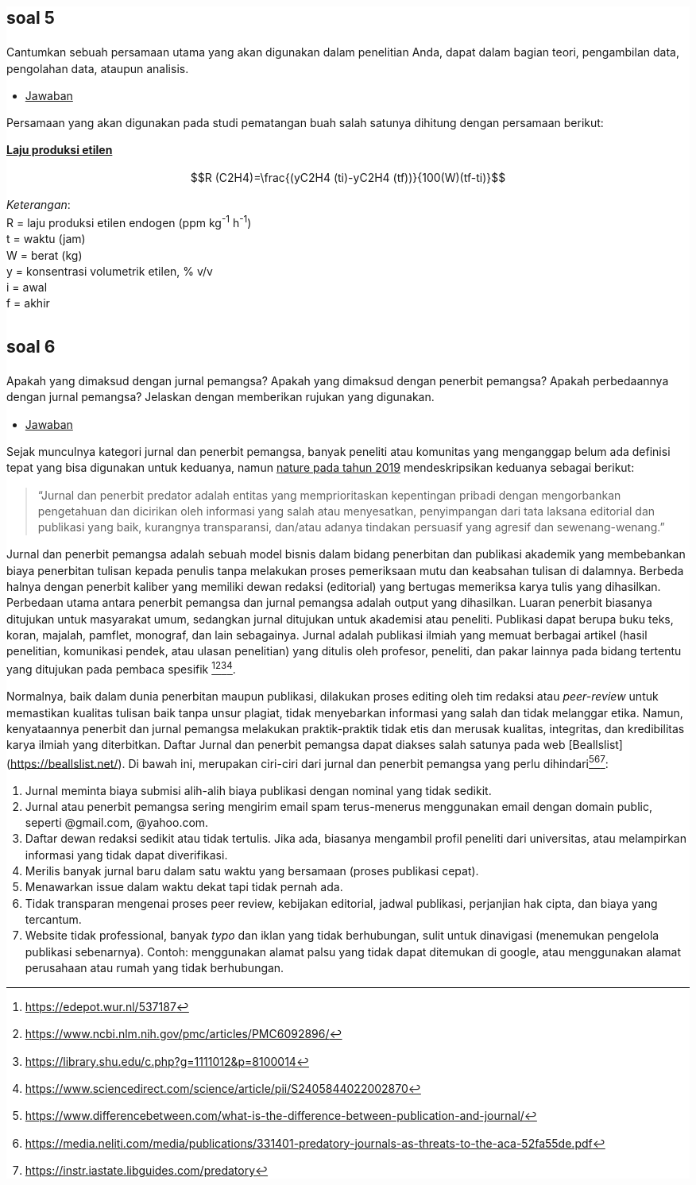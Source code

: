 
## soal 5
Cantumkan sebuah persamaan utama yang akan digunakan dalam penelitian Anda, dapat dalam bagian teori, pengambilan data, pengolahan data, ataupun analisis.

+ [Jawaban]()

Persamaan yang akan digunakan pada studi pematangan buah salah satunya dihitung dengan persamaan berikut:

[**Laju produksi etilen**](https://iopscience.iop.org/article/10.1088/1755-1315/542/1/012012/pdf)

$$R (C2H4)=\frac{(yC2H4 (ti)-yC2H4 (tf))}{100(W)(tf-ti)}$$  
 
_Keterangan_:<br>
R = laju produksi etilen endogen (ppm kg<sup>-1</sup> h<sup>-1</sup>) <br>
t = waktu (jam)<br>
W = berat (kg)<br>
y = konsentrasi volumetrik etilen, % v/v<br>
i = awal <br>
f = akhir <br>


## soal 6
Apakah yang dimaksud dengan jurnal pemangsa? Apakah yang dimaksud dengan penerbit pemangsa? Apakah perbedaannya dengan jurnal pemangsa? Jelaskan dengan memberikan rujukan yang digunakan.

+ [Jawaban]()

Sejak munculnya kategori jurnal dan penerbit pemangsa, banyak peneliti atau komunitas yang menganggap belum ada definisi tepat yang bisa digunakan untuk keduanya, namun [nature pada tahun 2019](https://www.nature.com/articles/d41586-019-03759-y) mendeskripsikan keduanya sebagai berikut: 
>“Jurnal dan penerbit predator adalah entitas yang memprioritaskan kepentingan pribadi dengan mengorbankan pengetahuan dan dicirikan oleh informasi yang salah atau menyesatkan, penyimpangan dari tata laksana editorial dan publikasi yang baik, kurangnya transparansi, dan/atau adanya tindakan persuasif yang agresif dan sewenang-wenang.”

Jurnal dan penerbit pemangsa adalah sebuah model bisnis dalam bidang penerbitan dan publikasi akademik yang membebankan biaya penerbitan tulisan kepada penulis tanpa melakukan proses pemeriksaan mutu dan keabsahan tulisan di dalamnya. Berbeda halnya dengan penerbit kaliber yang memiliki dewan redaksi (editorial) yang bertugas memeriksa karya tulis yang dihasilkan. Perbedaan utama antara penerbit pemangsa dan jurnal pemangsa adalah output yang dihasilkan. Luaran penerbit biasanya ditujukan untuk masyarakat umum, sedangkan jurnal ditujukan untuk akademisi atau peneliti. Publikasi dapat berupa buku teks, koran, majalah, pamflet, monograf, dan lain sebagainya. Jurnal adalah publikasi ilmiah yang memuat berbagai artikel (hasil penelitian, komunikasi pendek, atau ulasan penelitian) yang ditulis oleh profesor, peneliti, dan pakar lainnya pada bidang tertentu yang ditujukan pada pembaca spesifik [^9][^10][^11][^12]. 

Normalnya, baik dalam dunia penerbitan maupun publikasi, dilakukan proses editing oleh tim redaksi atau *peer-review* untuk memastikan kualitas tulisan baik tanpa unsur plagiat, tidak menyebarkan informasi yang salah dan tidak melanggar etika. Namun, kenyataannya penerbit dan jurnal pemangsa melakukan praktik-praktik tidak etis dan merusak kualitas, integritas, dan kredibilitas karya ilmiah yang diterbitkan. Daftar Jurnal dan penerbit pemangsa dapat diakses salah satunya pada web [Beallslist] (https://beallslist.net/). Di bawah ini, merupakan ciri-ciri dari jurnal dan penerbit pemangsa yang perlu dihindari[^13][^14][^15]:
1.	Jurnal meminta biaya submisi alih-alih biaya publikasi dengan nominal yang tidak sedikit.
2.	Jurnal atau penerbit pemangsa sering mengirim email spam terus-menerus menggunakan email dengan domain public, seperti @gmail.com, @yahoo.com.
3.	Daftar dewan redaksi sedikit atau tidak tertulis. Jika ada, biasanya mengambil profil peneliti dari universitas, atau melampirkan informasi yang tidak dapat diverifikasi.
4.	Merilis banyak jurnal baru dalam satu waktu yang bersamaan (proses publikasi cepat).
5.	Menawarkan issue dalam waktu dekat tapi tidak pernah ada.
6.	Tidak transparan mengenai proses peer review, kebijakan editorial, jadwal publikasi, perjanjian hak cipta, dan biaya yang tercantum.
7.	Website tidak professional, banyak *typo* dan iklan yang tidak berhubungan, sulit untuk dinavigasi (menemukan pengelola publikasi sebenarnya). Contoh: menggunakan alamat palsu yang tidak dapat ditemukan di google, atau menggunakan alamat perusahaan atau rumah yang tidak berhubungan.

[^1]: https://www.mondragon.edu/en/web/biblioteka/publications-impact-indexes
[^2]: https://spubl.kz/en/blog/kak-opredelit-kvartil-zhurnala-v-scopus-i-web-of-science
[^3]: https://heriakhmadi.com/2021/12/29/memilah-dan-memilih-jurnal-q1-bereputasi-dan-impact-factor-tinggi-untuk-publikasi/
[^4]: https://matematika.fmipa.unesa.ac.id/2183/mengenal-struktur-imrad-dan-tips-menulis-judul-artikel-ilmiah-yang-baik/#:~:text=Apa%20itu%20IMRAD%3F,oleh%20banyak%20jurnal%20ilmiah%20bereputasi.
[^5]: https://mti.binus.ac.id/2017/12/05/4-resep-sederhana-menulis-makalah-internasional-scopus/
[^6]: https://www.lluiscodina.com/wp-content/uploads/2021/04/IMRYD-JARS-2021-EN.pdf
[^9]: https://edepot.wur.nl/537187
[^10]: https://www.ncbi.nlm.nih.gov/pmc/articles/PMC6092896/
[^11]: https://library.shu.edu/c.php?g=1111012&p=8100014
[^12]: https://www.sciencedirect.com/science/article/pii/S2405844022002870
[^13]: https://www.differencebetween.com/what-is-the-difference-between-publication-and-journal/
[^14]: https://media.neliti.com/media/publications/331401-predatory-journals-as-threats-to-the-aca-52fa55de.pdf
[^15]: https://instr.iastate.libguides.com/predatory
[^16]: https://www.aje.com/arc/8-ways-identify-questionable-open-access-journal/
[^17]: http://legacy.earlham.edu/~peters/fos/overview.htm
[^18]: https://guides.library.cornell.edu/openaccess
[^19]: https://uva.libguides.com/open_access/what_is_open_access
[^20]: https://www.sciencedirect.com/science/article/pii/S2405844022002870
[^21]: https://ir.inflibnet.ac.in:8443/ir/bitstream/1944/1128/1/13.pdf
[^22]: https://authorservices.taylorandfrancis.com/are-open-access-journals-good-quality/
[^23]: https://www.ncbi.nlm.nih.gov/pmc/articles/PMC3354504/
[^24]: https://journalsearches.com/
[^25]: https://www.aje.com/arc/what-is-a-journal-index-and-why-is-indexation-important/
[^26]: https://www.sopiyudin.com/blog/mengenal-indeksasi-jurnal/
[^27]: https://muh-amin.com/apakah-h-index-itu-dan-bagaimana-cara-menghitungnya/
[^28]: https://guides.library.uq.edu.au/for-researchers/h-index#:~:text=The%20h%2Dindex%20is%20a,a%20h%2Dindex%20of%2015.
[^29]: https://subjectguides.uwaterloo.ca/calculate-academic-footprint/YourHIndex